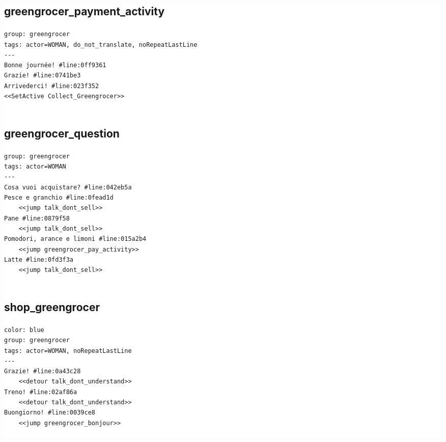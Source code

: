 </code></pre></div>

<a id="ys-node-greengrocer-payment-activity"></a>
## greengrocer_payment_activity

<div class="yarn-node" data-title="greengrocer_payment_activity"><pre class="yarn-code"><code><span class="yarn-header-dim">group: greengrocer</span>
<span class="yarn-header-dim">tags: actor=WOMAN, do_not_translate, noRepeatLastLine</span>
<span class="yarn-header-dim">---</span>
<span class="yarn-line">Bonne journée! <span class="yarn-meta">#line:0ff9361 </span></span>
<span class="yarn-line">Grazie! <span class="yarn-meta">#line:0741be3 </span></span>
<span class="yarn-line">Arrivederci! <span class="yarn-meta">#line:023f352 </span></span>
<span class="yarn-cmd">&lt;&lt;SetActive Collect_Greengrocer&gt;&gt;</span>

</code></pre></div>

<a id="ys-node-greengrocer-question"></a>
## greengrocer_question

<div class="yarn-node" data-title="greengrocer_question"><pre class="yarn-code"><code><span class="yarn-header-dim">group: greengrocer</span>
<span class="yarn-header-dim">tags: actor=WOMAN</span>
<span class="yarn-header-dim">---</span>
<span class="yarn-line">Cosa vuoi acquistare? <span class="yarn-meta">#line:042eb5a </span></span>
<span class="yarn-line">Pesce e granchio <span class="yarn-meta">#line:0fead1d </span></span>
    <span class="yarn-cmd">&lt;&lt;jump talk_dont_sell&gt;&gt;</span>
<span class="yarn-line">Pane <span class="yarn-meta">#line:0879f58 </span></span>
    <span class="yarn-cmd">&lt;&lt;jump talk_dont_sell&gt;&gt;</span>
<span class="yarn-line">Pomodori, arance e limoni <span class="yarn-meta">#line:015a2b4 </span></span>
    <span class="yarn-cmd">&lt;&lt;jump greengrocer_pay_activity&gt;&gt;</span>
<span class="yarn-line">Latte <span class="yarn-meta">#line:0fd3f3a </span></span>
    <span class="yarn-cmd">&lt;&lt;jump talk_dont_sell&gt;&gt;</span>

</code></pre></div>

<a id="ys-node-shop-greengrocer"></a>
## shop_greengrocer

<div class="yarn-node" data-title="shop_greengrocer"><pre class="yarn-code" style="--node-color:blue"><code><span class="yarn-header-dim">color: blue</span>
<span class="yarn-header-dim">group: greengrocer</span>
<span class="yarn-header-dim">tags: actor=WOMAN, noRepeatLastLine</span>
<span class="yarn-header-dim">---</span>
<span class="yarn-line">Grazie! <span class="yarn-meta">#line:0a43c28 </span></span>
    <span class="yarn-cmd">&lt;&lt;detour talk_dont_understand&gt;&gt;</span>
<span class="yarn-line">Treno! <span class="yarn-meta">#line:02af86a </span></span>
    <span class="yarn-cmd">&lt;&lt;detour talk_dont_understand&gt;&gt;</span>
<span class="yarn-line">Buongiorno! <span class="yarn-meta">#line:0039ce8 </span></span>
    <span class="yarn-cmd">&lt;&lt;jump greengrocer_bonjour&gt;&gt;</span>

</code></pre></div>
